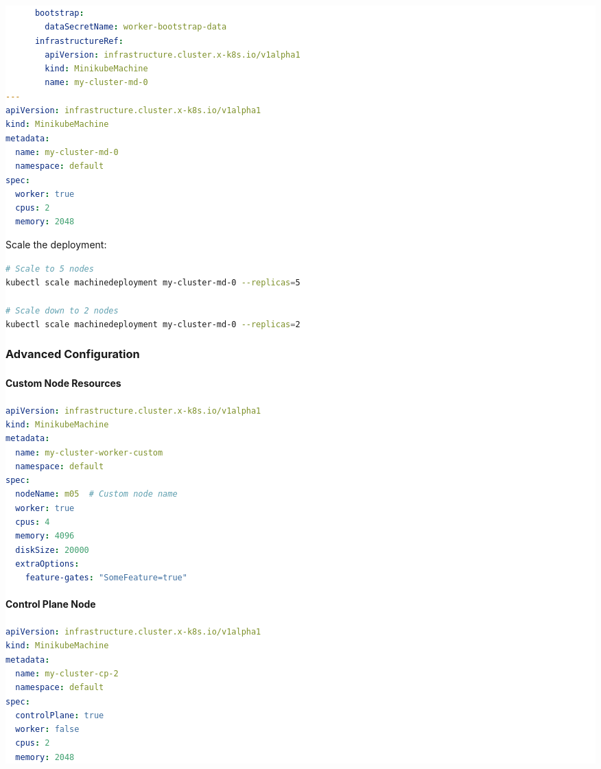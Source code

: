 ```yaml
      bootstrap:
        dataSecretName: worker-bootstrap-data
      infrastructureRef:
        apiVersion: infrastructure.cluster.x-k8s.io/v1alpha1
        kind: MinikubeMachine
        name: my-cluster-md-0
---
apiVersion: infrastructure.cluster.x-k8s.io/v1alpha1
kind: MinikubeMachine
metadata:
  name: my-cluster-md-0
  namespace: default
spec:
  worker: true
  cpus: 2
  memory: 2048
```

Scale the deployment:

```bash
# Scale to 5 nodes
kubectl scale machinedeployment my-cluster-md-0 --replicas=5

# Scale down to 2 nodes
kubectl scale machinedeployment my-cluster-md-0 --replicas=2
```

### Advanced Configuration

#### Custom Node Resources

```yaml
apiVersion: infrastructure.cluster.x-k8s.io/v1alpha1
kind: MinikubeMachine
metadata:
  name: my-cluster-worker-custom
  namespace: default
spec:
  nodeName: m05  # Custom node name
  worker: true
  cpus: 4
  memory: 4096
  diskSize: 20000
  extraOptions:
    feature-gates: "SomeFeature=true"
```

#### Control Plane Node

```yaml
apiVersion: infrastructure.cluster.x-k8s.io/v1alpha1
kind: MinikubeMachine
metadata:
  name: my-cluster-cp-2
  namespace: default
spec:
  controlPlane: true
  worker: false
  cpus: 2
  memory: 2048
```
